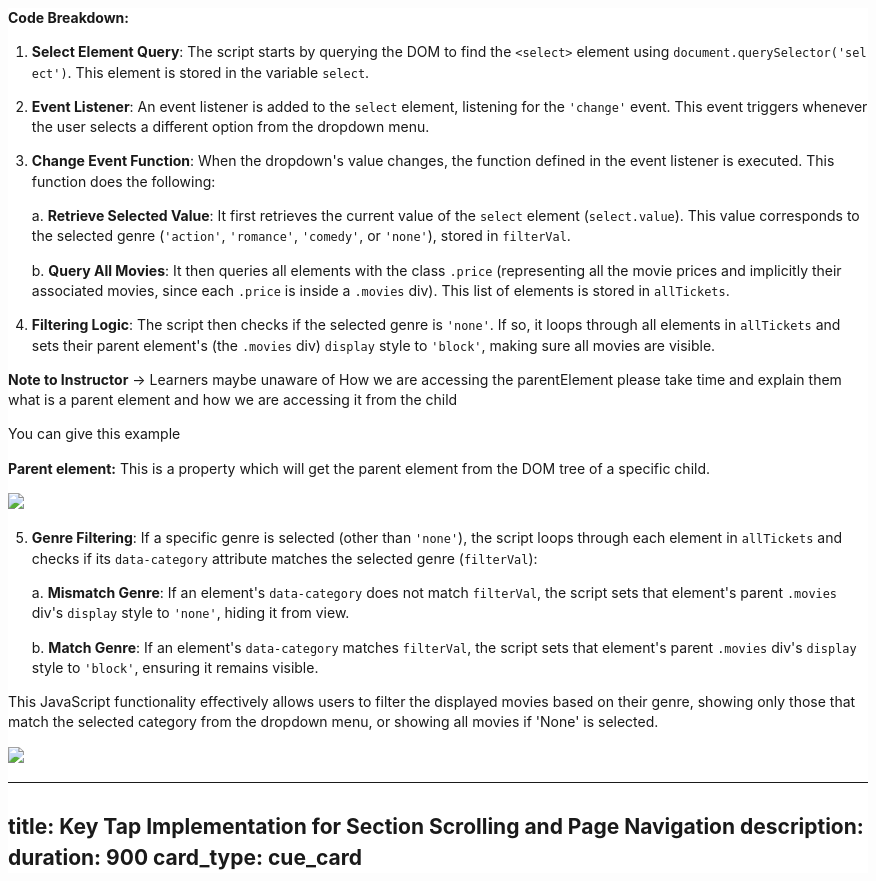 **Code Breakdown:**

1. **Select Element Query**: The script starts by querying the DOM to find the `<select>` element using `document.querySelector('select')`. This element is stored in the variable `select`.

2. **Event Listener**: An event listener is added to the `select` element, listening for the `'change'` event. This event triggers whenever the user selects a different option from the dropdown menu.

3. **Change Event Function**: When the dropdown's value changes, the function defined in the event listener is executed. This function does the following:
   
   a. **Retrieve Selected Value**: It first retrieves the current value of the `select` element (`select.value`). This value corresponds to the selected genre (`'action'`, `'romance'`, `'comedy'`, or `'none'`), stored in `filterVal`.
   
   b. **Query All Movies**: It then queries all elements with the class `.price` (representing all the movie prices and implicitly their associated movies, since each `.price` is inside a `.movies` div). This list of elements is stored in `allTickets`.

4. **Filtering Logic**: The script then checks if the selected genre is `'none'`. If so, it loops through all elements in `allTickets` and sets their parent element's (the `.movies` div) `display` style to `'block'`, making sure all movies are visible.

**Note to Instructor** -> Learners maybe unaware of How we are accessing the parentElement please take time and explain them what is a parent element and how we are accessing it from the child

You can give this example 

**Parent element:** This is a property which will get the parent element from the DOM tree of a specific child.

![](https://d2beiqkhq929f0.cloudfront.net/public_assets/assets/000/049/278/original/upload_4c37b0f4e346d0b8f6bf6f51f07d2c7a.png?1695147551)



5. **Genre Filtering**: If a specific genre is selected (other than `'none'`), the script loops through each element in `allTickets` and checks if its `data-category` attribute matches the selected genre (`filterVal`):
   
   a. **Mismatch Genre**: If an element's `data-category` does not match `filterVal`, the script sets that element's parent `.movies` div's `display` style to `'none'`, hiding it from view.
   
   b. **Match Genre**: If an element's `data-category` matches `filterVal`, the script sets that element's parent `.movies` div's `display` style to `'block'`, ensuring it remains visible.

This JavaScript functionality effectively allows users to filter the displayed movies based on their genre, showing only those that match the selected category from the dropdown menu, or showing all movies if 'None' is selected.

![](https://d2beiqkhq929f0.cloudfront.net/public_assets/assets/000/049/281/original/upload_fd792df135de98bd7dc930ac5ea9316e.png?1695147830)

---
title: Key Tap Implementation for Section Scrolling and Page Navigation
description:
duration: 900
card_type: cue_card
---
